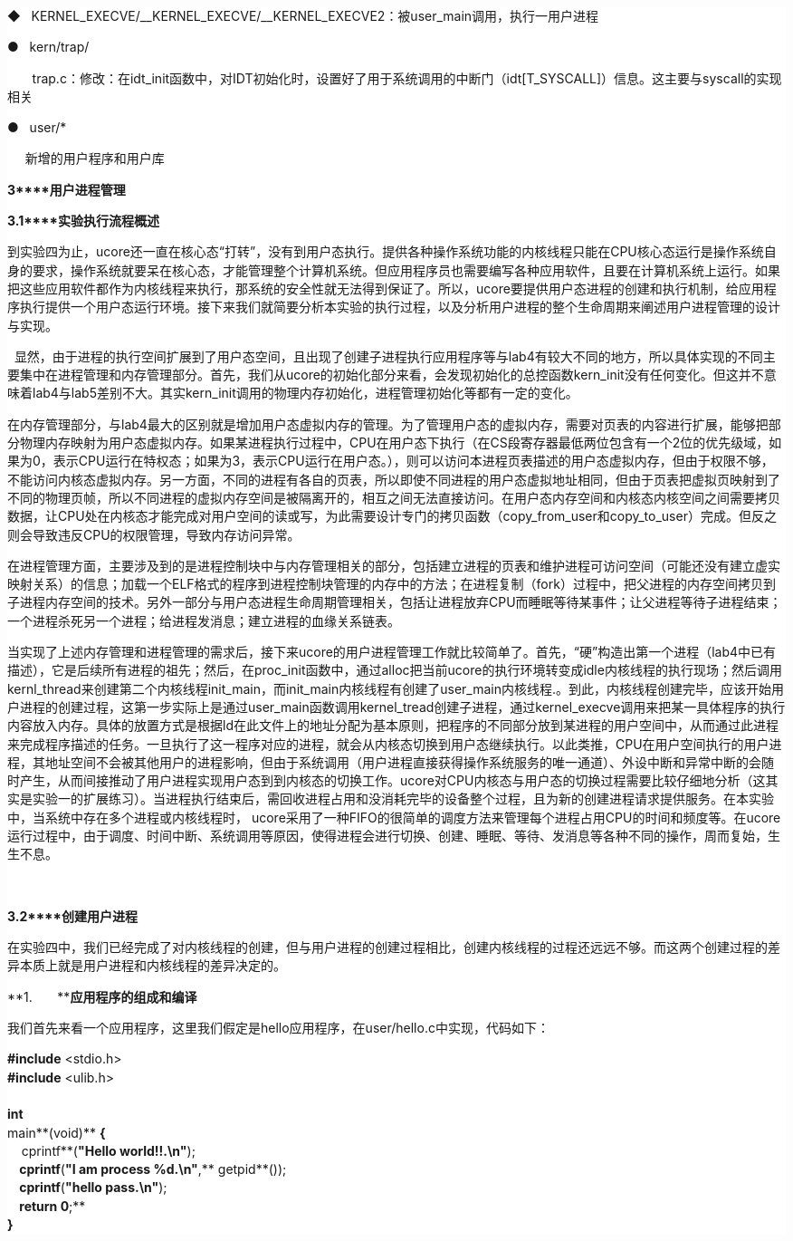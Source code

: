 ◆  
KERNEL\_EXECVE/\_\_KERNEL\_EXECVE/\_\_KERNEL\_EXECVE2：被user\_main调用，执行一用户进程

●   kern/trap/ 

      
trap.c：修改：在idt\_init函数中，对IDT初始化时，设置好了用于系统调用的中断门（idt[T\_SYSCALL]）信息。这主要与syscall的实现相关

●   user/\*

     新增的用户程序和用户库

**3****用户进程管理**

**3.1****实验执行流程概述**

到实验四为止，ucore还一直在核心态“打转”，没有到用户态执行。提供各种操作系统功能的内核线程只能在CPU核心态运行是操作系统自身的要求，操作系统就要呆在核心态，才能管理整个计算机系统。但应用程序员也需要编写各种应用软件，且要在计算机系统上运行。如果把这些应用软件都作为内核线程来执行，那系统的安全性就无法得到保证了。所以，ucore要提供用户态进程的创建和执行机制，给应用程序执行提供一个用户态运行环境。接下来我们就简要分析本实验的执行过程，以及分析用户进程的整个生命周期来阐述用户进程管理的设计与实现。

 
显然，由于进程的执行空间扩展到了用户态空间，且出现了创建子进程执行应用程序等与lab4有较大不同的地方，所以具体实现的不同主要集中在进程管理和内存管理部分。首先，我们从ucore的初始化部分来看，会发现初始化的总控函数kern\_init没有任何变化。但这并不意味着lab4与lab5差别不大。其实kern\_init调用的物理内存初始化，进程管理初始化等都有一定的变化。

在内存管理部分，与lab4最大的区别就是增加用户态虚拟内存的管理。为了管理用户态的虚拟内存，需要对页表的内容进行扩展，能够把部分物理内存映射为用户态虚拟内存。如果某进程执行过程中，CPU在用户态下执行（在CS段寄存器最低两位包含有一个2位的优先级域，如果为0，表示CPU运行在特权态；如果为3，表示CPU运行在用户态。），则可以访问本进程页表描述的用户态虚拟内存，但由于权限不够，不能访问内核态虚拟内存。另一方面，不同的进程有各自的页表，所以即使不同进程的用户态虚拟地址相同，但由于页表把虚拟页映射到了不同的物理页帧，所以不同进程的虚拟内存空间是被隔离开的，相互之间无法直接访问。在用户态内存空间和内核态内核空间之间需要拷贝数据，让CPU处在内核态才能完成对用户空间的读或写，为此需要设计专门的拷贝函数（copy\_from\_user和copy\_to\_user）完成。但反之则会导致违反CPU的权限管理，导致内存访问异常。

在进程管理方面，主要涉及到的是进程控制块中与内存管理相关的部分，包括建立进程的页表和维护进程可访问空间（可能还没有建立虚实映射关系）的信息；加载一个ELF格式的程序到进程控制块管理的内存中的方法；在进程复制（fork）过程中，把父进程的内存空间拷贝到子进程内存空间的技术。另外一部分与用户态进程生命周期管理相关，包括让进程放弃CPU而睡眠等待某事件；让父进程等待子进程结束；一个进程杀死另一个进程；给进程发消息；建立进程的血缘关系链表。

当实现了上述内存管理和进程管理的需求后，接下来ucore的用户进程管理工作就比较简单了。首先，“硬”构造出第一个进程（lab4中已有描述），它是后续所有进程的祖先；然后，在proc\_init函数中，通过alloc把当前ucore的执行环境转变成idle内核线程的执行现场；然后调用kernl\_thread来创建第二个内核线程init\_main，而init\_main内核线程有创建了user\_main内核线程.。到此，内核线程创建完毕，应该开始用户进程的创建过程，这第一步实际上是通过user\_main函数调用kernel\_tread创建子进程，通过kernel\_execve调用来把某一具体程序的执行内容放入内存。具体的放置方式是根据ld在此文件上的地址分配为基本原则，把程序的不同部分放到某进程的用户空间中，从而通过此进程来完成程序描述的任务。一旦执行了这一程序对应的进程，就会从内核态切换到用户态继续执行。以此类推，CPU在用户空间执行的用户进程，其地址空间不会被其他用户的进程影响，但由于系统调用（用户进程直接获得操作系统服务的唯一通道）、外设中断和异常中断的会随时产生，从而间接推动了用户进程实现用户态到到内核态的切换工作。ucore对CPU内核态与用户态的切换过程需要比较仔细地分析（这其实是实验一的扩展练习）。当进程执行结束后，需回收进程占用和没消耗完毕的设备整个过程，且为新的创建进程请求提供服务。在本实验中，当系统中存在多个进程或内核线程时，
ucore采用了一种FIFO的很简单的调度方法来管理每个进程占用CPU的时间和频度等。在ucore运行过程中，由于调度、时间中断、系统调用等原因，使得进程会进行切换、创建、睡眠、等待、发消息等各种不同的操作，周而复始，生生不息。

 

**3.2****创建用户进程**

在实验四中，我们已经完成了对内核线程的创建，但与用户进程的创建过程相比，创建内核线程的过程还远远不够。而这两个创建过程的差异本质上就是用户进程和内核线程的差异决定的。

**1.       ****应用程序的组成和编译**

我们首先来看一个应用程序，这里我们假定是hello应用程序，在user/hello.c中实现，代码如下：

**\#include** \<stdio.h\>\
 **\#include** \<ulib.h\>\
 \
 **int**\
 main**(void)** **{**\
     cprintf**(**"Hello world!!.\\n"**);**\
     cprintf**(**"I am process %d.\\n"**,** getpid**());**\
     cprintf**(**"hello pass.\\n"**);**\
     **return** 0**;**\
 **}**
